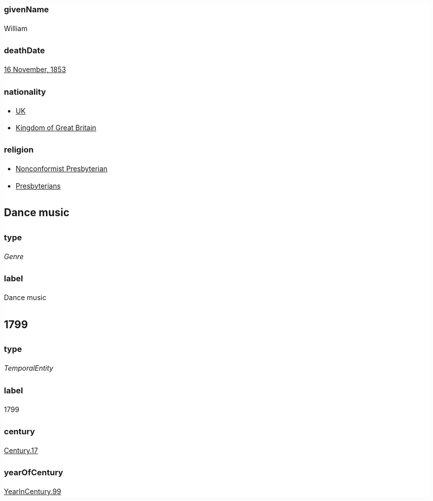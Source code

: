 ### givenName


William

### deathDate


[16 November, 1853](#16-November-1853)

### nationality

 - [UK](#UK)

 - [Kingdom of Great Britain](#Kingdom-of-Great-Britain)

### religion

 - [Nonconformist Presbyterian](#Nonconformist-Presbyterian)

 - [Presbyterians](#Presbyterians)

## Dance music

### type


*Genre*

### label


Dance music

## 1799

### type


*TemporalEntity*

### label


1799

### century


[Century.17](#Century.17)

### yearOfCentury


[YearInCentury.99](#YearInCentury.99)

